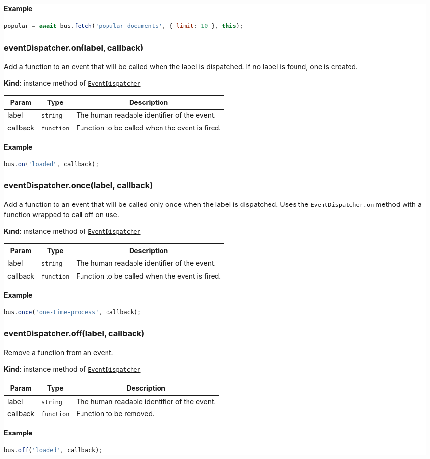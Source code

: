 **Example**
```js
popular = await bus.fetch('popular-documents', { limit: 10 }, this);
```
<a name="EventDispatcher+on"></a>

### eventDispatcher.on(label, callback)
Add a function to an event that will be called when the label is dispatched.
If no label is found, one is created.

**Kind**: instance method of [<code>EventDispatcher</code>](#EventDispatcher)

| Param | Type | Description |
| --- | --- | --- |
| label | <code>string</code> | The human readable identifier of the event. |
| callback | <code>function</code> | Function to be called when the event is fired. |

**Example**
```js
bus.on('loaded', callback);
```
<a name="EventDispatcher+once"></a>

### eventDispatcher.once(label, callback)
Add a function to an event that will be called only once when the label is dispatched.
Uses the `EventDispatcher.on` method with a function wrapped to call off on use.

**Kind**: instance method of [<code>EventDispatcher</code>](#EventDispatcher)

| Param | Type | Description |
| --- | --- | --- |
| label | <code>string</code> | The human readable identifier of the event. |
| callback | <code>function</code> | Function to be called when the event is fired. |

**Example**
```js
bus.once('one-time-process', callback);
```
<a name="EventDispatcher+off"></a>

### eventDispatcher.off(label, callback)
Remove a function from an event.

**Kind**: instance method of [<code>EventDispatcher</code>](#EventDispatcher)

| Param | Type | Description |
| --- | --- | --- |
| label | <code>string</code> | The human readable identifier of the event. |
| callback | <code>function</code> | Function to be removed. |

**Example**
```js
bus.off('loaded', callback);
```
<a name="EventDispatcher.check"></a>
